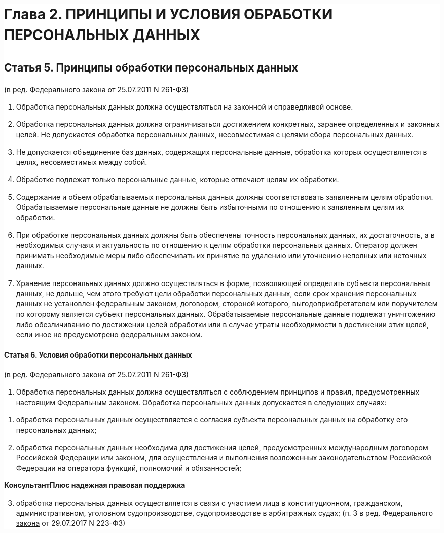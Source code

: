 # **Глава 2. ПРИНЦИПЫ И УСЛОВИЯ ОБРАБОТКИ ПЕРСОНАЛЬНЫХ ДАННЫХ**

## **Статья 5. Принципы обработки персональных данных**

(в ред. Федерального [закона](https://login.consultant.ru/link/?req=doc&base=LAW&n=117437&date=03.05.2025&dst=100030&field=134&demo=2) от 25.07.2011 N 261-ФЗ)

1. Обработка персональных данных должна осуществляться на законной и справедливой основе.

2. Обработка персональных данных должна ограничиваться достижением конкретных, заранее определенных и законных целей. Не допускается обработка персональных данных, несовместимая с целями сбора персональных данных.

3. Не допускается объединение баз данных, содержащих персональные данные, обработка которых осуществляется в целях, несовместимых между собой.

4. Обработке подлежат только персональные данные, которые отвечают целям их обработки.

5. Содержание и объем обрабатываемых персональных данных должны соответствовать заявленным целям обработки. Обрабатываемые персональные данные не должны быть избыточными по отношению к заявленным целям их обработки.

6. При обработке персональных данных должны быть обеспечены точность персональных данных, их достаточность, а в необходимых случаях и актуальность по отношению к целям обработки персональных данных. Оператор должен принимать необходимые меры либо обеспечивать их принятие по удалению или уточнению неполных или неточных данных.

7. Хранение персональных данных должно осуществляться в форме, позволяющей определить субъекта персональных данных, не дольше, чем этого требуют цели обработки персональных данных, если срок хранения персональных данных не установлен федеральным законом, договором, стороной которого, выгодоприобретателем или поручителем по которому является субъект персональных данных. Обрабатываемые персональные данные подлежат уничтожению либо обезличиванию по достижении целей обработки или в случае утраты необходимости в достижении этих целей, если иное не предусмотрено федеральным законом.

#### **Статья 6. Условия обработки персональных данных**

(в ред. Федерального [закона](https://login.consultant.ru/link/?req=doc&base=LAW&n=117437&date=03.05.2025&dst=100039&field=134&demo=2) от 25.07.2011 N 261-ФЗ)

1. Обработка персональных данных должна осуществляться с соблюдением принципов и правил, предусмотренных настоящим Федеральным законом. Обработка персональных данных допускается в следующих случаях:

1) обработка персональных данных осуществляется с согласия субъекта персональных данных на обработку его персональных данных;

2) обработка персональных данных необходима для достижения целей, предусмотренных международным договором Российской Федерации или законом, для осуществления и выполнения возложенных законодательством Российской Федерации на оператора функций, полномочий и обязанностей;

**КонсультантПлюс надежная правовая поддержка**

3) обработка персональных данных осуществляется в связи с участием лица в конституционном, гражданском, административном, уголовном судопроизводстве, судопроизводстве в арбитражных судах; (п. 3 в ред. Федерального [закона](https://login.consultant.ru/link/?req=doc&base=LAW&n=221222&date=03.05.2025&dst=100033&field=134&demo=2) от 29.07.2017 N 223-ФЗ)
